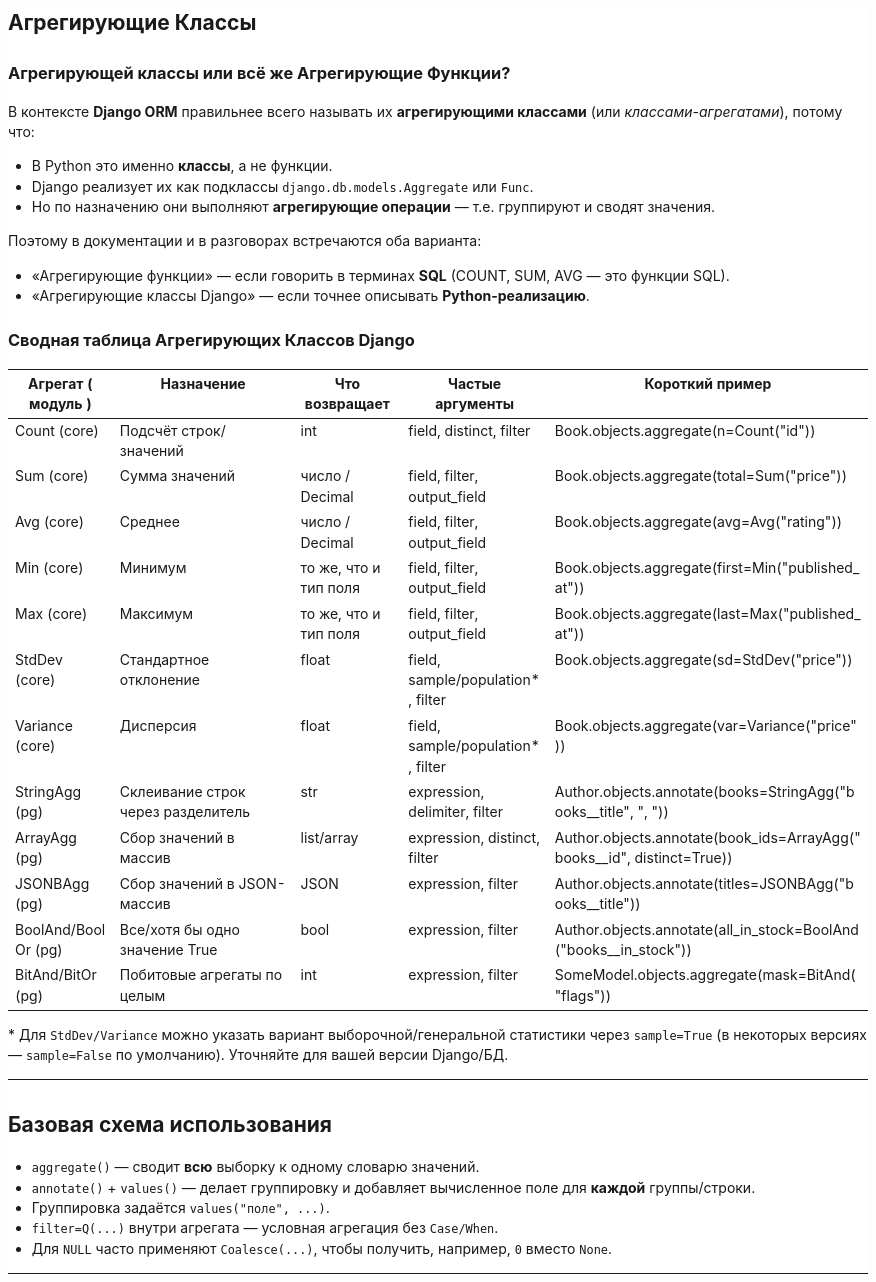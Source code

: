 ## Агрегирующие Классы

### Агрегирующей классы или всё же Агрегирующие Функции?

В контексте **Django ORM** правильнее всего называть их **агрегирующими классами** (или *классами-агрегатами*), потому что:

* В Python это именно **классы**, а не функции.
* Django реализует их как подклассы `django.db.models.Aggregate` или `Func`.
* Но по назначению они выполняют **агрегирующие операции** — т.е. группируют и сводят значения.

Поэтому в документации и в разговорах встречаются оба варианта:

* «Агрегирующие функции» — если говорить в терминах **SQL** (COUNT, SUM, AVG — это функции SQL).
* «Агрегирующие классы Django» — если точнее описывать **Python-реализацию**.

### Сводная таблица Агрегирующих Классов Django



| Агрегат ( модуль ) | Назначение                                    | Что возвращает            | Частые аргументы                  | Короткий пример                                                        |
|--------------------|-----------------------------------------------|---------------------------|-----------------------------------|------------------------------------------------------------------------|
| Count (core)       | Подсчёт строк/значений                        | int                       | field, distinct, filter           | Book.objects.aggregate(n=Count("id"))                                  |
| Sum (core)         | Сумма значений                                | число / Decimal           | field, filter, output_field       | Book.objects.aggregate(total=Sum("price"))                             |
| Avg (core)         | Среднее                                       | число / Decimal           | field, filter, output_field       | Book.objects.aggregate(avg=Avg("rating"))                              |
| Min (core)         | Минимум                                       | то же, что и тип поля     | field, filter, output_field       | Book.objects.aggregate(first=Min("published_at"))                      |
| Max (core)         | Максимум                                      | то же, что и тип поля     | field, filter, output_field       | Book.objects.aggregate(last=Max("published_at"))                       |
| StdDev (core)      | Стандартное отклонение                        | float                     | field, sample/population*, filter | Book.objects.aggregate(sd=StdDev("price"))                             |
| Variance (core)    | Дисперсия                                     | float                     | field, sample/population*, filter | Book.objects.aggregate(var=Variance("price"))                          |
| StringAgg (pg)     | Склеивание строк через разделитель            | str                       | expression, delimiter, filter     | Author.objects.annotate(books=StringAgg("books__title", ", "))         |
| ArrayAgg (pg)      | Сбор значений в массив                        | list/array                | expression, distinct, filter      | Author.objects.annotate(book_ids=ArrayAgg("books__id", distinct=True)) |
| JSONBAgg (pg)      | Сбор значений в JSON-массив                   | JSON                      | expression, filter                | Author.objects.annotate(titles=JSONBAgg("books__title"))               |
| BoolAnd/BoolOr (pg)| Все/хотя бы одно значение True                | bool                      | expression, filter                | Author.objects.annotate(all_in_stock=BoolAnd("books__in_stock"))       |
| BitAnd/BitOr (pg)  | Побитовые агрегаты по целым                   | int                       | expression, filter                | SomeModel.objects.aggregate(mask=BitAnd("flags"))                      |


\* Для `StdDev/Variance` можно указать вариант выборочной/генеральной статистики через `sample=True` (в некоторых версиях — `sample=False` по умолчанию). Уточняйте для вашей версии Django/БД.

---

## Базовая схема использования

* `aggregate()` — сводит **всю** выборку к одному словарю значений.
* `annotate()` + `values()` — делает группировку и добавляет вычисленное поле для **каждой** группы/строки.
* Группировка задаётся `values("поле", ...)`.
* `filter=Q(...)` внутри агрегата — условная агрегация без `Case/When`.
* Для `NULL` часто применяют `Coalesce(...)`, чтобы получить, например, `0` вместо `None`.

---